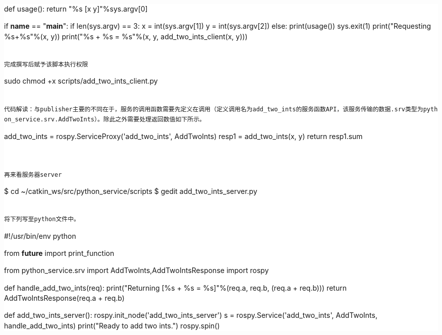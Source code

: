 def usage():
    return "%s [x y]"%sys.argv[0]

if __name__ == "__main__":
    if len(sys.argv) == 3:
        x = int(sys.argv[1])
        y = int(sys.argv[2])
    else:
        print(usage())
        sys.exit(1)
    print("Requesting %s+%s"%(x, y))
    print("%s + %s = %s"%(x, y, add_two_ints_client(x, y)))
```

完成撰写后赋予该脚本执行权限

```
sudo chmod +x scripts/add_two_ints_client.py
```

代码解读：与publisher主要的不同在于，服务的调用函数需要先定义在调用（定义调用名为add_two_ints的服务函数API，该服务传输的数据.srv类型为python_service.srv.AddTwoInts）。除此之外需要处理返回数值如下所示。

```
add_two_ints = rospy.ServiceProxy('add_two_ints', AddTwoInts)
resp1 = add_two_ints(x, y)
return resp1.sum
```


再来看服务器server

```
$ cd  ~/catkin_ws/src/python_service/scripts
$ gedit add_two_ints_server.py
```

将下列写至python文件中。

```
#!/usr/bin/env python

from __future__ import print_function

from python_service.srv import AddTwoInts,AddTwoIntsResponse
import rospy

def handle_add_two_ints(req):
    print("Returning [%s + %s = %s]"%(req.a, req.b, (req.a + req.b)))
    return AddTwoIntsResponse(req.a + req.b)

def add_two_ints_server():
    rospy.init_node('add_two_ints_server')
    s = rospy.Service('add_two_ints', AddTwoInts, handle_add_two_ints)
    print("Ready to add two ints.")
    rospy.spin()
